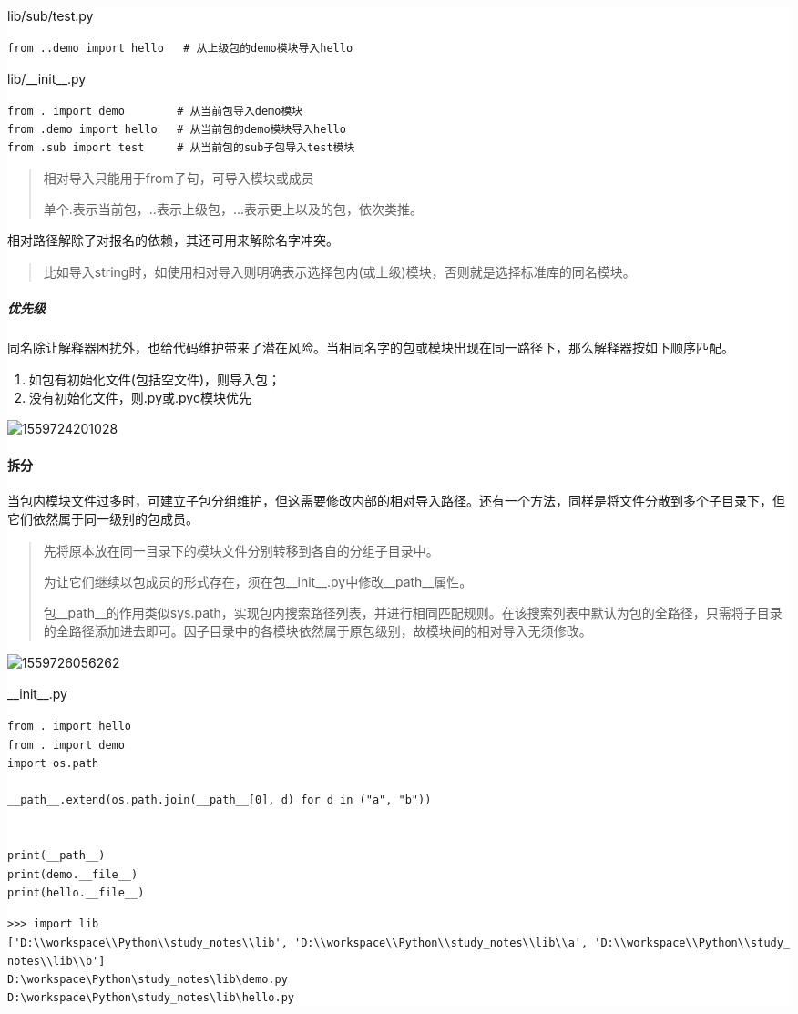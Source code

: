 lib/sub/test.py

```
from ..demo import hello   # 从上级包的demo模块导入hello
```

lib/\_\_init\_\_.py

```
from . import demo        # 从当前包导入demo模块
from .demo import hello   # 从当前包的demo模块导入hello
from .sub import test     # 从当前包的sub子包导入test模块
```

> 相对导入只能用于from子句，可导入模块或成员
>
> 单个.表示当前包，..表示上级包，...表示更上以及的包，依次类推。

相对路径解除了对报名的依赖，其还可用来解除名字冲突。

> 比如导入string时，如使用相对导入则明确表示选择包内(或上级)模块，否则就是选择标准库的同名模块。

##### 优先级

同名除让解释器困扰外，也给代码维护带来了潜在风险。当相同名字的包或模块出现在同一路径下，那么解释器按如下顺序匹配。

1. 如包有初始化文件(包括空文件)，则导入包；
2. 没有初始化文件，则.py或.pyc模块优先

![1559724201028](https://szdastone-1258479409.cos.ap-hongkong.myqcloud.com/python_study_notes/1559724201028.png)

#### 拆分

当包内模块文件过多时，可建立子包分组维护，但这需要修改内部的相对导入路径。还有一个方法，同样是将文件分散到多个子目录下，但它们依然属于同一级别的包成员。

> 先将原本放在同一目录下的模块文件分别转移到各自的分组子目录中。
>
> 为让它们继续以包成员的形式存在，须在包\_\_init\_\_.py中修改\_\_path\_\_属性。
>
> 包_\_path\_\_的作用类似sys.path，实现包内搜索路径列表，并进行相同匹配规则。在该搜索列表中默认为包的全路径，只需将子目录的全路径添加进去即可。因子目录中的各模块依然属于原包级别，故模块间的相对导入无须修改。

![1559726056262](https://szdastone-1258479409.cos.ap-hongkong.myqcloud.com/python_study_notes/1559726056262.png)

\_\_init\_\_.py

```
from . import hello
from . import demo
import os.path

__path__.extend(os.path.join(__path__[0], d) for d in ("a", "b"))


print(__path__)
print(demo.__file__)
print(hello.__file__)
```

```
>>> import lib
['D:\\workspace\\Python\\study_notes\\lib', 'D:\\workspace\\Python\\study_notes\\lib\\a', 'D:\\workspace\\Python\\study_notes\\lib\\b']
D:\workspace\Python\study_notes\lib\demo.py
D:\workspace\Python\study_notes\lib\hello.py
```

